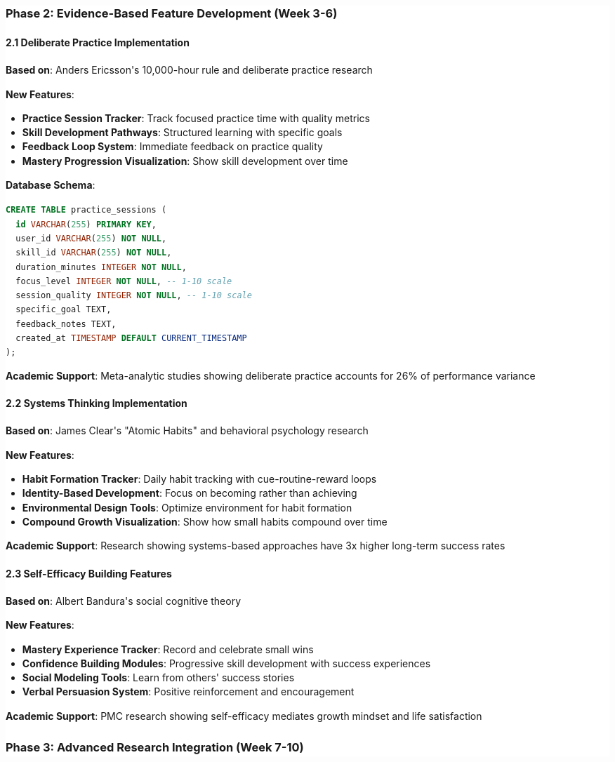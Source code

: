 ### Phase 2: Evidence-Based Feature Development (Week 3-6)

#### 2.1 Deliberate Practice Implementation
**Based on**: Anders Ericsson's 10,000-hour rule and deliberate practice research

**New Features**:
- **Practice Session Tracker**: Track focused practice time with quality metrics
- **Skill Development Pathways**: Structured learning with specific goals
- **Feedback Loop System**: Immediate feedback on practice quality
- **Mastery Progression Visualization**: Show skill development over time

**Database Schema**:
```sql
CREATE TABLE practice_sessions (
  id VARCHAR(255) PRIMARY KEY,
  user_id VARCHAR(255) NOT NULL,
  skill_id VARCHAR(255) NOT NULL,
  duration_minutes INTEGER NOT NULL,
  focus_level INTEGER NOT NULL, -- 1-10 scale
  session_quality INTEGER NOT NULL, -- 1-10 scale
  specific_goal TEXT,
  feedback_notes TEXT,
  created_at TIMESTAMP DEFAULT CURRENT_TIMESTAMP
);
```

**Academic Support**: Meta-analytic studies showing deliberate practice accounts for 26% of performance variance

#### 2.2 Systems Thinking Implementation
**Based on**: James Clear's "Atomic Habits" and behavioral psychology research

**New Features**:
- **Habit Formation Tracker**: Daily habit tracking with cue-routine-reward loops
- **Identity-Based Development**: Focus on becoming rather than achieving
- **Environmental Design Tools**: Optimize environment for habit formation
- **Compound Growth Visualization**: Show how small habits compound over time

**Academic Support**: Research showing systems-based approaches have 3x higher long-term success rates

#### 2.3 Self-Efficacy Building Features
**Based on**: Albert Bandura's social cognitive theory

**New Features**:
- **Mastery Experience Tracker**: Record and celebrate small wins
- **Confidence Building Modules**: Progressive skill development with success experiences
- **Social Modeling Tools**: Learn from others' success stories
- **Verbal Persuasion System**: Positive reinforcement and encouragement

**Academic Support**: PMC research showing self-efficacy mediates growth mindset and life satisfaction

### Phase 3: Advanced Research Integration (Week 7-10)
